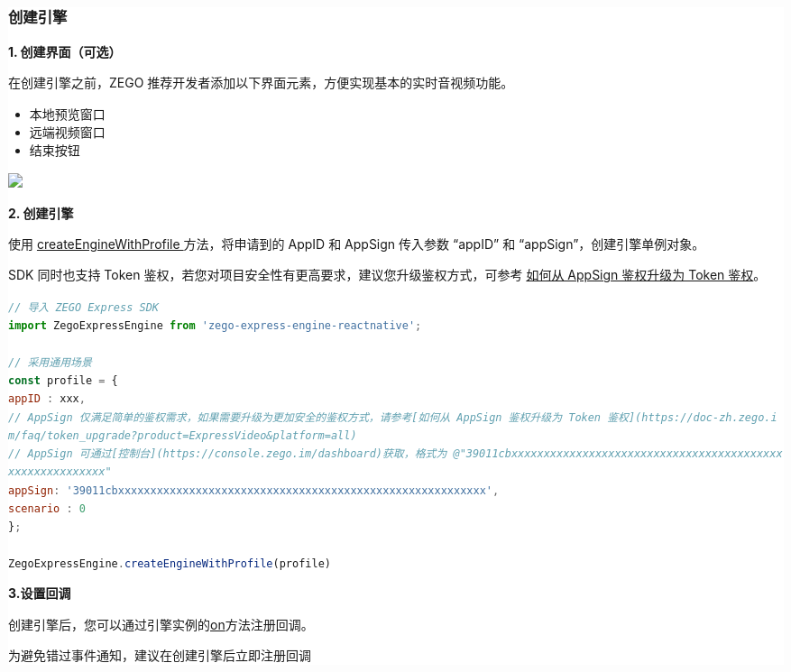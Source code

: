### 创建引擎

**1. 创建界面（可选）**

<Accordion title="添加界面元素" defaultOpen="false">
在创建引擎之前，ZEGO 推荐开发者添加以下界面元素，方便实现基本的实时音视频功能。

- 本地预览窗口
- 远端视频窗口
- 结束按钮

<Frame width="512" height="auto" caption=""><img src="https://doc-media.zego.im/sdk-doc/Pics/QuickStart/UI.jpg" /></Frame>
</Accordion>

**2. 创建引擎**

使用 [createEngineWithProfile ](https://doc-zh.zego.im/unique-api/express-video-sdk/zh/javascript_react-native/classes/_zegoexpressengine_.zegoexpressengine.html#createenginewithprofile) 方法，将申请到的 AppID 和 AppSign 传入参数 “appID” 和 “appSign”，创建引擎单例对象。

<Warning title="注意">


SDK 同时也支持 Token 鉴权，若您对项目安全性有更高要求，建议您升级鉴权方式，可参考 [如何从 AppSign 鉴权升级为 Token 鉴权](http://doc-zh.zego.im/faq/token_upgrade?product=ExpressVideo)。

</Warning>



```javascript
// 导入 ZEGO Express SDK
import ZegoExpressEngine from 'zego-express-engine-reactnative';

// 采用通用场景
const profile = {
appID : xxx,
// AppSign 仅满足简单的鉴权需求，如果需要升级为更加安全的鉴权方式，请参考[如何从 AppSign 鉴权升级为 Token 鉴权](https://doc-zh.zego.im/faq/token_upgrade?product=ExpressVideo&platform=all)
// AppSign 可通过[控制台](https://console.zego.im/dashboard)获取，格式为 @"39011cbxxxxxxxxxxxxxxxxxxxxxxxxxxxxxxxxxxxxxxxxxxxxxxxxxxxxxxxxx"
appSign: '39011cbxxxxxxxxxxxxxxxxxxxxxxxxxxxxxxxxxxxxxxxxxxxxxxxxxxxxxxxxx',
scenario : 0
};

ZegoExpressEngine.createEngineWithProfile(profile)
```

**3.设置回调**

创建引擎后，您可以通过引擎实例的[on](https://doc-zh.zego.im/unique-api/express-video-sdk/zh/javascript_react-native/classes/_zegoexpressengine_.zegoexpressengine.html#on)方法注册回调。

<Warning title="注意">


为避免错过事件通知，建议在创建引擎后立即注册回调

</Warning>
